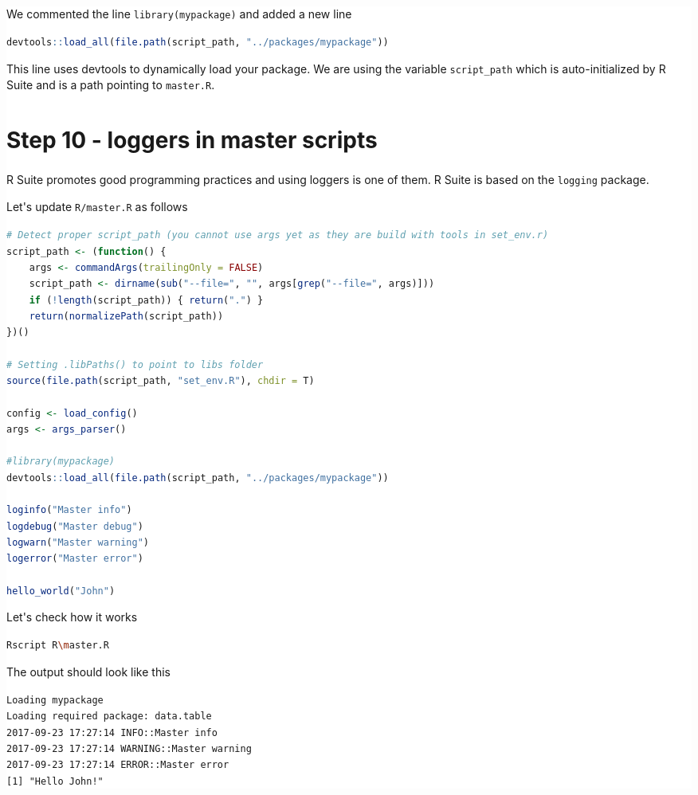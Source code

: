 We commented the line `library(mypackage)` and added a new line
```R
devtools::load_all(file.path(script_path, "../packages/mypackage"))
```

This line uses devtools to dynamically load your package. We are using the variable `script_path` which is
auto-initialized by R Suite and is a path pointing to `master.R`.

# Step 10 - loggers in master scripts

R Suite promotes good programming practices and using loggers is one of them. R Suite is based on  the `logging` package.

Let's update `R/master.R` as follows

```R
# Detect proper script_path (you cannot use args yet as they are build with tools in set_env.r)
script_path <- (function() {
	args <- commandArgs(trailingOnly = FALSE)
	script_path <- dirname(sub("--file=", "", args[grep("--file=", args)]))
	if (!length(script_path)) { return(".") }
	return(normalizePath(script_path))
})()

# Setting .libPaths() to point to libs folder
source(file.path(script_path, "set_env.R"), chdir = T)

config <- load_config()
args <- args_parser()

#library(mypackage)
devtools::load_all(file.path(script_path, "../packages/mypackage"))

loginfo("Master info")
logdebug("Master debug")
logwarn("Master warning")
logerror("Master error")

hello_world("John")
```

Let's check how it works

```bash
Rscript R\master.R
```

The output should look like this

```
Loading mypackage
Loading required package: data.table
2017-09-23 17:27:14 INFO::Master info
2017-09-23 17:27:14 WARNING::Master warning
2017-09-23 17:27:14 ERROR::Master error
[1] "Hello John!"
```
